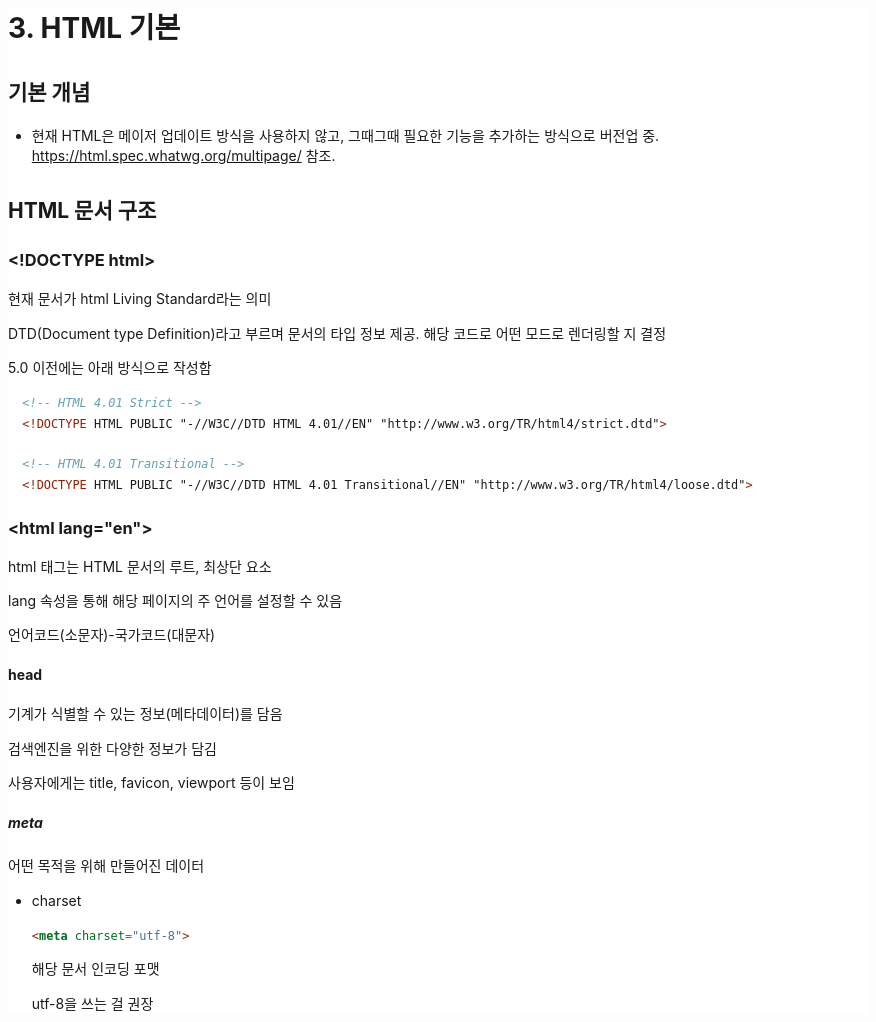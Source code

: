 # 3. HTML 기본

## 기본 개념

* 현재 HTML은 메이저 업데이트 방식을 사용하지 않고, 그때그때 필요한 기능을 추가하는 방식으로 버전업 중. <https://html.spec.whatwg.org/multipage/> 참조.

## HTML 문서 구조

### \<!DOCTYPE html>

  현재 문서가 html Living Standard라는 의미
  
  DTD(Document type Definition)라고 부르며 문서의 타입 정보 제공. 해당 코드로 어떤 모드로 렌더링할 지 결정
  
  5.0 이전에는 아래 방식으로 작성함

```html
  <!-- HTML 4.01 Strict -->
  <!DOCTYPE HTML PUBLIC "-//W3C//DTD HTML 4.01//EN" "http://www.w3.org/TR/html4/strict.dtd">
 
  <!-- HTML 4.01 Transitional -->
  <!DOCTYPE HTML PUBLIC "-//W3C//DTD HTML 4.01 Transitional//EN" "http://www.w3.org/TR/html4/loose.dtd">
```

### \<html lang="en">

  html 태그는 HTML 문서의 루트, 최상단 요소

  lang 속성을 통해 해당 페이지의 주 언어를 설정할 수 있음
  
  언어코드(소문자)-국가코드(대문자)

#### head

  기계가 식별할 수 있는 정보(메타데이터)를 담음

  검색엔진을 위한 다양한 정보가 담김

  사용자에게는 title, favicon, viewport 등이 보임

##### meta

어떤 목적을 위해 만들어진 데이터

* charset

  ```html
  <meta charset="utf-8">
  ```

  해당 문서 인코딩 포맷

  utf-8을 쓰는 걸 권장
